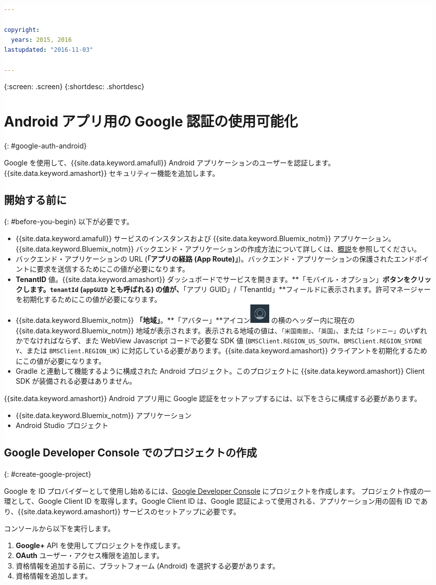 ```yaml
---

copyright:
  years: 2015, 2016
lastupdated: "2016-11-03"

---
```

{:screen: .screen}
{:shortdesc: .shortdesc}

# Android アプリ用の Google 認証の使用可能化
{: #google-auth-android}

Google を使用して、{{site.data.keyword.amafull}} Android アプリケーションのユーザーを認証します。{{site.data.keyword.amashort}} セキュリティー機能を追加します。

## 開始する前に
{: #before-you-begin}
以下が必要です。
* {{site.data.keyword.amafull}} サービスのインスタンスおよび {{site.data.keyword.Bluemix_notm}} アプリケーション。{{site.data.keyword.Bluemix_notm}} バックエンド・アプリケーションの作成方法について詳しくは、[概説](index.html)を参照してください。
* バックエンド・アプリケーションの URL (**「アプリの経路 (App Route)」**)。バックエンド・アプリケーションの保護されたエンドポイントに要求を送信するためにこの値が必要になります。
* **TenantID** 値。{{site.data.keyword.amashort}} ダッシュボードでサービスを開きます。**「モバイル・オプション」**ボタンをクリックします。`tenantId` (`appGUID` とも呼ばれる) の値が、**「アプリ GUID」/「TenantId」**フィールドに表示されます。許可マネージャーを初期化するためにこの値が必要になります。
* {{site.data.keyword.Bluemix_notm}} **「地域」**。**「アバター」**アイコン![「アバター」アイコン](images/face.jpg "「アバター」アイコン") の横のヘッダー内に現在の {{site.data.keyword.Bluemix_notm}} 地域が表示されます。表示される地域の値は、`「米国南部」`、`「英国」`、または`「シドニー」`のいずれかでなければならず、また WebView Javascript コードで必要な SDK 値 (`BMSClient.REGION_US_SOUTH`、`BMSClient.REGION_SYDNEY`、または `BMSClient.REGION_UK`) に対応している必要があります。{{site.data.keyword.amashort}} クライアントを初期化するためにこの値が必要になります。
* Gradle と連動して機能するように構成された Android プロジェクト。このプロジェクトに {{site.data.keyword.amashort}} Client SDK が装備される必要はありません。  

{{site.data.keyword.amashort}} Android アプリ用に Google 認証をセットアップするには、以下をさらに構成する必要があります。
* {{site.data.keyword.Bluemix_notm}} アプリケーション
* Android Studio プロジェクト

## Google Developer Console でのプロジェクトの作成
{: #create-google-project}

Google を ID プロバイダーとして使用し始めるには、[Google Developer Console](https://console.developers.google.com) にプロジェクトを作成します。
プロジェクト作成の一環として、Google Client ID を取得します。Google Client ID は、Google 認証によって使用される、アプリケーション用の固有 ID であり、{{site.data.keyword.amashort}} サービスのセットアップに必要です。

コンソールから以下を実行します。

1. **Google+** API を使用してプロジェクトを作成します。
2. **OAuth** ユーザー・アクセス権限を追加します。
3. 資格情報を追加する前に、プラットフォーム (Android) を選択する必要があります。
4. 資格情報を追加します。
